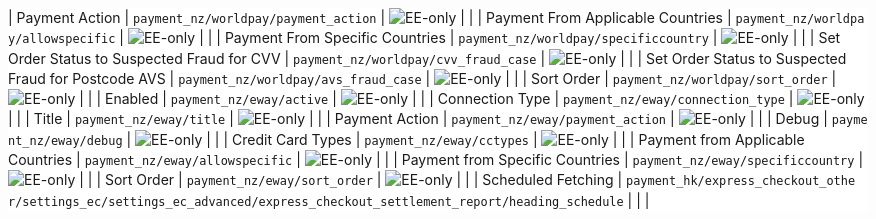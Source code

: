 | Payment Action                                       | `payment_nz/worldpay/payment_action`                                                                                                                                                    | ![EE-only]({{site.baseurl}}/static/images/cloud_ee.png)           |                                                            |
| Payment From Applicable Countries                    | `payment_nz/worldpay/allowspecific`                                                                                                                                                     | ![EE-only]({{site.baseurl}}/static/images/cloud_ee.png)           |                                                            |
| Payment From Specific Countries                      | `payment_nz/worldpay/specificcountry`                                                                                                                                                   | ![EE-only]({{site.baseurl}}/static/images/cloud_ee.png)           |                                                            |
| Set Order Status to Suspected Fraud for CVV          | `payment_nz/worldpay/cvv_fraud_case`                                                                                                                                                    | ![EE-only]({{site.baseurl}}/static/images/cloud_ee.png)           |                                                            |
| Set Order Status to Suspected Fraud for Postcode AVS | `payment_nz/worldpay/avs_fraud_case`                                                                                                                                                    | ![EE-only]({{site.baseurl}}/static/images/cloud_ee.png)           |                                                            |
| Sort Order                                           | `payment_nz/worldpay/sort_order`                                                                                                                                                        | ![EE-only]({{site.baseurl}}/static/images/cloud_ee.png)           |                                                            |
| Enabled                                              | `payment_nz/eway/active`                                                                                                                                                                | ![EE-only]({{site.baseurl}}/static/images/cloud_ee.png)           |                                                            |
| Connection Type                                      | `payment_nz/eway/connection_type`                                                                                                                                                       | ![EE-only]({{site.baseurl}}/static/images/cloud_ee.png)           |                                                            |
| Title                                                | `payment_nz/eway/title`                                                                                                                                                                 | ![EE-only]({{site.baseurl}}/static/images/cloud_ee.png)           |                                                            |
| Payment Action                                       | `payment_nz/eway/payment_action`                                                                                                                                                        | ![EE-only]({{site.baseurl}}/static/images/cloud_ee.png)           |                                                            |
| Debug                                                | `payment_nz/eway/debug`                                                                                                                                                                 | ![EE-only]({{site.baseurl}}/static/images/cloud_ee.png)           |                                                            |
| Credit Card Types                                    | `payment_nz/eway/cctypes`                                                                                                                                                               | ![EE-only]({{site.baseurl}}/static/images/cloud_ee.png)           |                                                            |
| Payment from Applicable Countries                    | `payment_nz/eway/allowspecific`                                                                                                                                                         | ![EE-only]({{site.baseurl}}/static/images/cloud_ee.png)           |                                                            |
| Payment from Specific Countries                      | `payment_nz/eway/specificcountry`                                                                                                                                                       | ![EE-only]({{site.baseurl}}/static/images/cloud_ee.png)           |                                                            |
| Sort Order                                           | `payment_nz/eway/sort_order`                                                                                                                                                            | ![EE-only]({{site.baseurl}}/static/images/cloud_ee.png)           |                                                            |
| Scheduled Fetching                                   | `payment_hk/express_checkout_other/settings_ec/settings_ec_advanced/express_checkout_settlement_report/heading_schedule`                                                                |  |                                                            |